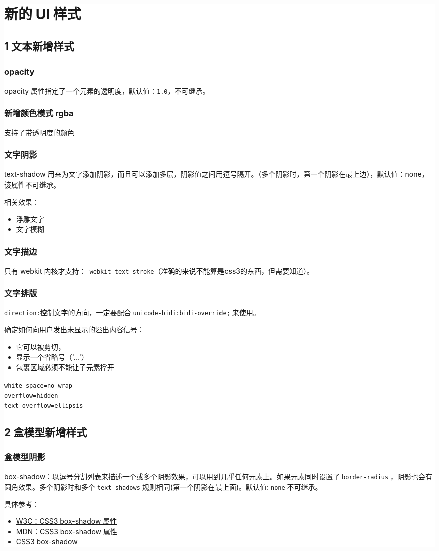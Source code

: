 # 新的 UI 样式

## 1 文本新增样式

### opacity

opacity 属性指定了一个元素的透明度，默认值：`1.0`，不可继承。

### 新增颜色模式 rgba

支持了带透明度的颜色

### 文字阴影

text-shadow 用来为文字添加阴影，而且可以添加多层，阴影值之间用逗号隔开。（多个阴影时，第一个阴影在最上边），默认值：none，该属性不可继承。

相关效果：

- 浮雕文字
- 文字模糊

### 文字描边

只有 webkit 内核才支持：`-webkit-text-stroke`（准确的来说不能算是css3的东西，但需要知道）。

### 文字排版

`direction:`控制文字的方向，一定要配合 `unicode-bidi:bidi-override;` 来使用。

确定如何向用户发出未显示的溢出内容信号：

- 它可以被剪切，
- 显示一个省略号（'...'）
- 包裹区域必须不能让子元素撑开

```css
white-space=no-wrap
overflow=hidden
text-overflow=ellipsis
```

## 2 盒模型新增样式

### 盒模型阴影

box-shadow：以逗号分割列表来描述一个或多个阴影效果，可以用到几乎任何元素上。如果元素同时设置了 `border-radius` ，阴影也会有圆角效果。多个阴影时和多个 `text shadows` 规则相同(第一个阴影在最上面)。默认值: `none` 不可继承。

具体参考：

- [W3C：CSS3 box-shadow 属性](http://www.w3school.com.cn/cssref/pr_box-shadow.asp)
- [MDN：CSS3 box-shadow 属性](https://developer.mozilla.org/zh-CN/docs/Web/CSS/box-shadow)
- [CSS3 box-shadow](https://www.w3cplus.com/content/css3-box-shadow)
